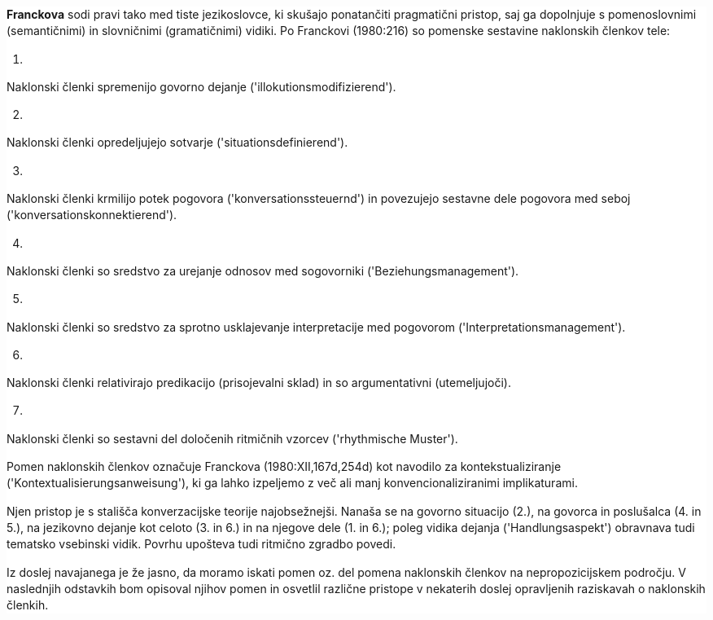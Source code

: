 

**Franckova** sodi pravi tako med tiste jezikoslovce, ki skušajo
ponatančiti pragmatični pristop, saj ga dopolnjuje s pomenoslovnimi
(semantičnimi) in slovničnimi (gramatičnimi) vidiki.
Po Franckovi (1980:216) so
pomenske sestavine naklonskih členkov tele:

1.
 Naklonski členki spremenijo govorno dejanje
('illokutionsmodifizierend').

2.
 Naklonski členki opredeljujejo sotvarje
('situationsdefinierend').

3.
 Naklonski členki krmilijo potek pogovora
('konversationssteuernd') in povezujejo sestavne dele pogovora med seboj
('konversationskonnektierend').

4.
 Naklonski členki so sredstvo za urejanje odnosov med
sogovorniki ('Beziehungsmanagement').

5.
 Naklonski členki so sredstvo za sprotno usklajevanje
interpretacije med pogovorom ('Interpretationsmanagement').

6.
 Naklonski členki relativirajo predikacijo (prisojevalni
sklad) in so argumentativni (utemeljujoči).

7.
 Naklonski členki so sestavni del določenih ritmičnih
vzorcev ('rhythmische Muster').

Pomen naklonskih členkov označuje
Franckova (1980:XII,167d,254d) kot navodilo za kontekstualiziranje
('Kontextualisierungsanweisung'), ki ga lahko izpeljemo z več ali manj konvencionaliziranimi
implikaturami.



Njen pristop je s stališča
konverzacijske teorije najobsežnejši.
Nanaša se na govorno situacijo (2.), na
govorca in poslušalca (4. in 5.), na jezikovno dejanje kot celoto (3. in 6.) in
na njegove dele (1. in 6.); poleg vidika dejanja ('Handlungsaspekt') obravnava
tudi tematsko vsebinski vidik.
Povrhu upošteva tudi ritmično zgradbo povedi.



Iz doslej navajanega je že jasno,
da moramo iskati pomen oz.
del pomena naklonskih členkov na nepropozicijskem
področju.
V naslednjih odstavkih bom opisoval njihov pomen in osvetlil različne
pristope v nekaterih doslej opravljenih raziskavah o naklonskih členkih.
